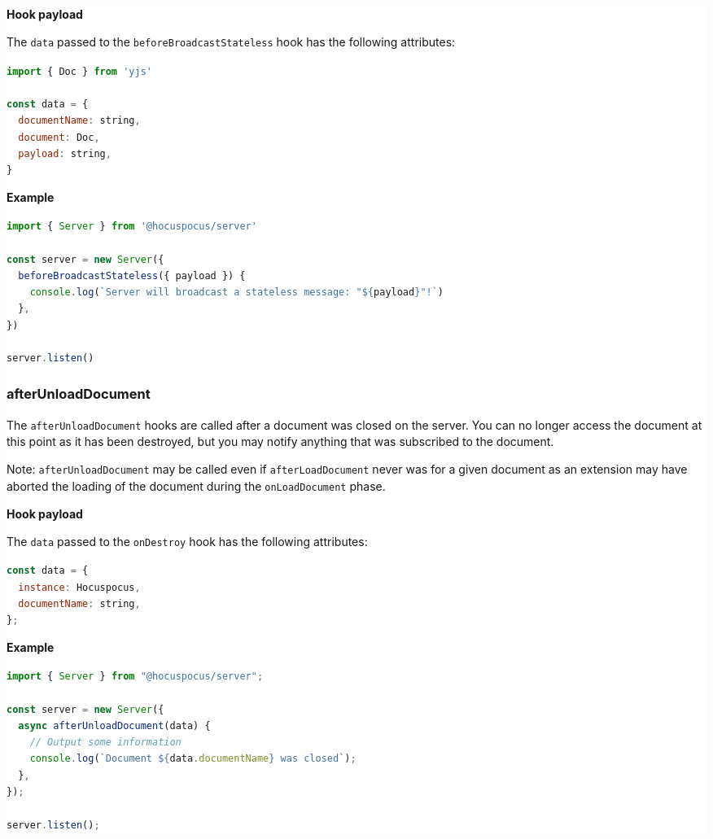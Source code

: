 **Hook payload**

The `data` passed to the `beforeBroadcastStateless` hook has the following attributes:

```js
import { Doc } from 'yjs'

const data = {
  documentName: string,
  document: Doc,
  payload: string,
}
```

**Example**

```js
import { Server } from '@hocuspocus/server'

const server = new Server({
  beforeBroadcastStateless({ payload }) {
    console.log(`Server will broadcast a stateless message: "${payload}"!`)
  },
})

server.listen()
```

### afterUnloadDocument

The `afterUnloadDocument` hooks are called after a document was closed on the server. You can no
longer access the document at this point as it has been destroyed, but you may notify anything
that was subscribed to the document.

Note: `afterUnloadDocument` may be called even if `afterLoadDocument` never was for a given document
as an extension may have aborted the loading of the document during the `onLoadDocument` phase.

**Hook payload**

The `data` passed to the `onDestroy` hook has the following attributes:

```js
const data = {
  instance: Hocuspocus,
  documentName: string,
};
```

**Example**

```js
import { Server } from "@hocuspocus/server";

const server = new Server({
  async afterUnloadDocument(data) {
    // Output some information
    console.log(`Document ${data.documentName} was closed`);
  },
});

server.listen();
```
